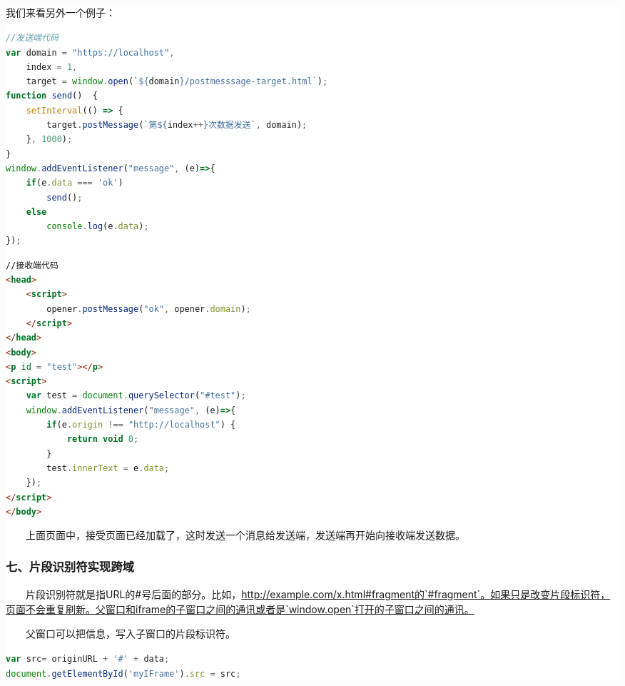 我们来看另外一个例子：

``` javascript
//发送端代码
var domain = "https://localhost",
    index = 1,
    target = window.open(`${domain}/postmesssage-target.html`);
function send()  {
    setInterval(() => {
        target.postMessage(`第${index++}次数据发送`, domain);
    }, 1000);
}
window.addEventListener("message", (e)=>{
    if(e.data === 'ok')
        send();
    else
        console.log(e.data);
});
```

``` html
//接收端代码
<head>
    <script>
        opener.postMessage("ok", opener.domain);
    </script>
</head>
<body>
<p id = "test"></p>
<script>
    var test = document.querySelector("#test");
    window.addEventListener("message", (e)=>{
        if(e.origin !== "http://localhost") {
            return void 0;
        }
        test.innerText = e.data;
    });
</script>
</body>
```

　　上面页面中，接受页面已经加载了，这时发送一个消息给发送端，发送端再开始向接收端发送数据。

### **七、片段识别符实现跨域**

　　片段识别符就是指URL的#号后面的部分。比如，http://example.com/x.html#fragment的`#fragment`。如果只是改变片段标识符，页面不会重复刷新。父窗口和iframe的子窗口之间的通讯或者是`window.open`打开的子窗口之间的通讯。

　　父窗口可以把信息，写入子窗口的片段标识符。

``` javascript
var src= originURL + '#' + data;
document.getElementById('myIFrame').src = src;
```
